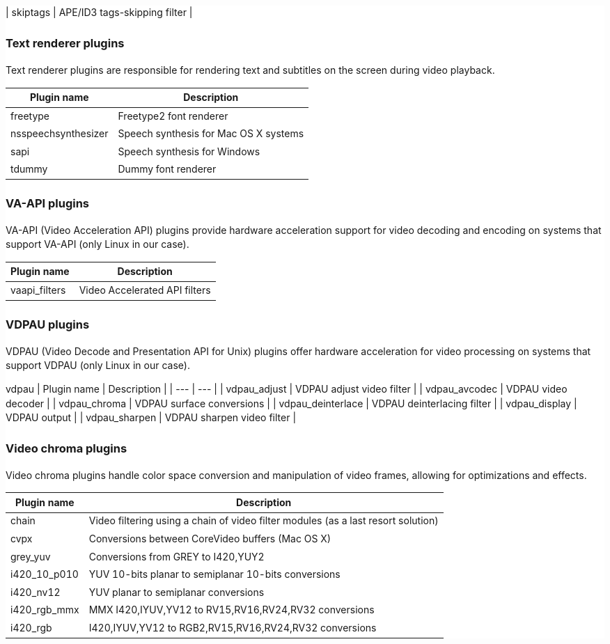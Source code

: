 | skiptags | APE/ID3 tags-skipping filter |

### Text renderer plugins

Text renderer plugins are responsible for rendering text and subtitles on the screen during video playback.

| Plugin name | Description |
| --- | --- |
| freetype | Freetype2 font renderer |
| nsspeechsynthesizer | Speech synthesis for Mac OS X systems |
| sapi | Speech synthesis for Windows |
| tdummy | Dummy font renderer |

### VA-API plugins

VA-API (Video Acceleration API) plugins provide hardware acceleration support for video decoding and encoding on systems that support VA-API (only Linux in our case).

| Plugin name | Description |
| --- | --- |
| vaapi_filters | Video Accelerated API filters |

### VDPAU plugins

VDPAU (Video Decode and Presentation API for Unix) plugins offer hardware acceleration for video processing on systems that support VDPAU (only Linux in our case).

vdpau
| Plugin name | Description |
| --- | --- |
| vdpau_adjust | VDPAU adjust video filter |
| vdpau_avcodec | VDPAU video decoder |
| vdpau_chroma | VDPAU surface conversions |
| vdpau_deinterlace | VDPAU deinterlacing filter |
| vdpau_display | VDPAU output |
| vdpau_sharpen | VDPAU sharpen video filter |

### Video chroma plugins

Video chroma plugins handle color space conversion and manipulation of video frames, allowing for optimizations and effects.

| Plugin name | Description |
| --- | --- |
| chain | Video filtering using a chain of video filter modules (as a last resort solution) |
| cvpx | Conversions between CoreVideo buffers (Mac OS X) |
| grey_yuv | Conversions from GREY to I420,YUY2 |
| i420_10_p010 | YUV 10-bits planar to semiplanar 10-bits conversions |
| i420_nv12 | YUV planar to semiplanar conversions |
| i420_rgb_mmx | MMX I420,IYUV,YV12 to RV15,RV16,RV24,RV32 conversions |
| i420_rgb | I420,IYUV,YV12 to RGB2,RV15,RV16,RV24,RV32 conversions |